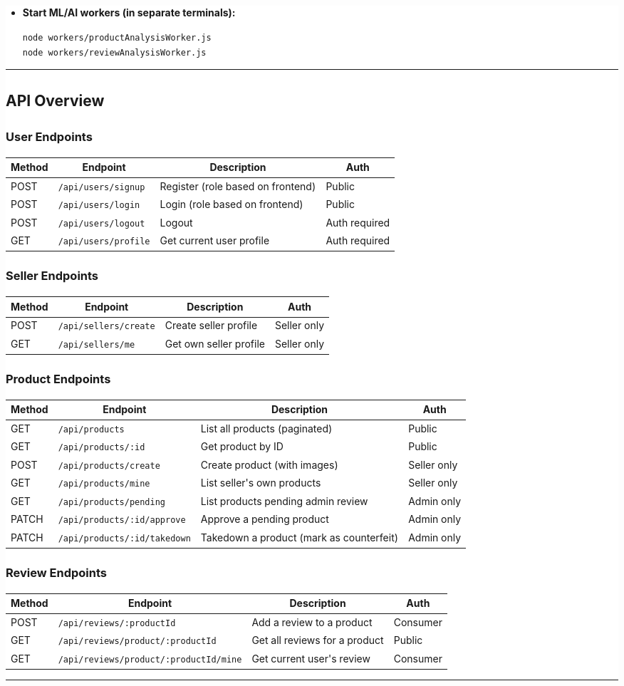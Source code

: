 - **Start ML/AI workers (in separate terminals):**
  ```bash
  node workers/productAnalysisWorker.js
  node workers/reviewAnalysisWorker.js
  ```

---

## API Overview

### User Endpoints

| Method | Endpoint             | Description                       | Auth          |
| ------ | -------------------- | --------------------------------- | ------------- |
| POST   | `/api/users/signup`  | Register (role based on frontend) | Public        |
| POST   | `/api/users/login`   | Login (role based on frontend)    | Public        |
| POST   | `/api/users/logout`  | Logout                            | Auth required |
| GET    | `/api/users/profile` | Get current user profile          | Auth required |

### Seller Endpoints

| Method | Endpoint              | Description            | Auth        |
| ------ | --------------------- | ---------------------- | ----------- |
| POST   | `/api/sellers/create` | Create seller profile  | Seller only |
| GET    | `/api/sellers/me`     | Get own seller profile | Seller only |

### Product Endpoints

| Method | Endpoint                     | Description                              | Auth        |
| ------ | ---------------------------- | ---------------------------------------- | ----------- |
| GET    | `/api/products`              | List all products (paginated)            | Public      |
| GET    | `/api/products/:id`          | Get product by ID                        | Public      |
| POST   | `/api/products/create`       | Create product (with images)             | Seller only |
| GET    | `/api/products/mine`         | List seller's own products               | Seller only |
| GET    | `/api/products/pending`      | List products pending admin review       | Admin only  |
| PATCH  | `/api/products/:id/approve`  | Approve a pending product                | Admin only  |
| PATCH  | `/api/products/:id/takedown` | Takedown a product (mark as counterfeit) | Admin only  |

### Review Endpoints

| Method | Endpoint                               | Description                   | Auth     |
| ------ | -------------------------------------- | ----------------------------- | -------- |
| POST   | `/api/reviews/:productId`              | Add a review to a product     | Consumer |
| GET    | `/api/reviews/product/:productId`      | Get all reviews for a product | Public   |
| GET    | `/api/reviews/product/:productId/mine` | Get current user's review     | Consumer |

---